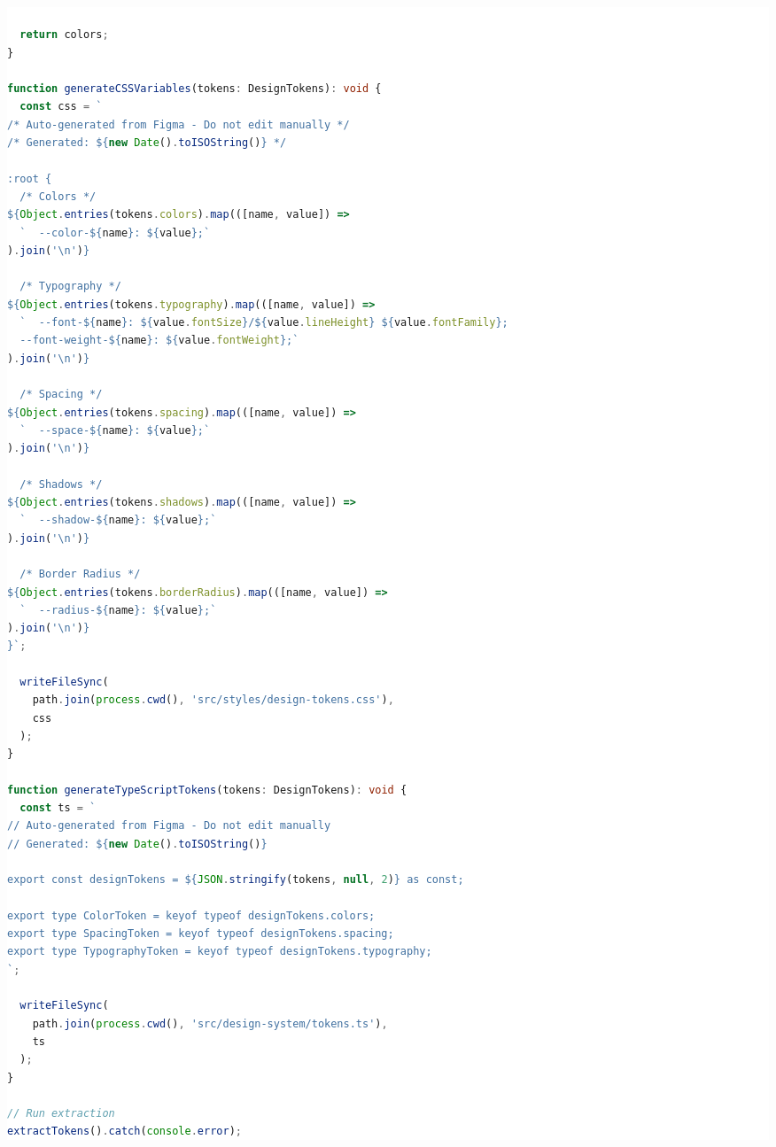 ```typescript
  
  return colors;
}

function generateCSSVariables(tokens: DesignTokens): void {
  const css = `
/* Auto-generated from Figma - Do not edit manually */
/* Generated: ${new Date().toISOString()} */

:root {
  /* Colors */
${Object.entries(tokens.colors).map(([name, value]) => 
  `  --color-${name}: ${value};`
).join('\n')}

  /* Typography */
${Object.entries(tokens.typography).map(([name, value]) => 
  `  --font-${name}: ${value.fontSize}/${value.lineHeight} ${value.fontFamily};
  --font-weight-${name}: ${value.fontWeight};`
).join('\n')}

  /* Spacing */
${Object.entries(tokens.spacing).map(([name, value]) => 
  `  --space-${name}: ${value};`
).join('\n')}

  /* Shadows */
${Object.entries(tokens.shadows).map(([name, value]) => 
  `  --shadow-${name}: ${value};`
).join('\n')}

  /* Border Radius */
${Object.entries(tokens.borderRadius).map(([name, value]) => 
  `  --radius-${name}: ${value};`
).join('\n')}
}`;

  writeFileSync(
    path.join(process.cwd(), 'src/styles/design-tokens.css'),
    css
  );
}

function generateTypeScriptTokens(tokens: DesignTokens): void {
  const ts = `
// Auto-generated from Figma - Do not edit manually
// Generated: ${new Date().toISOString()}

export const designTokens = ${JSON.stringify(tokens, null, 2)} as const;

export type ColorToken = keyof typeof designTokens.colors;
export type SpacingToken = keyof typeof designTokens.spacing;
export type TypographyToken = keyof typeof designTokens.typography;
`;

  writeFileSync(
    path.join(process.cwd(), 'src/design-system/tokens.ts'),
    ts
  );
}

// Run extraction
extractTokens().catch(console.error);
```